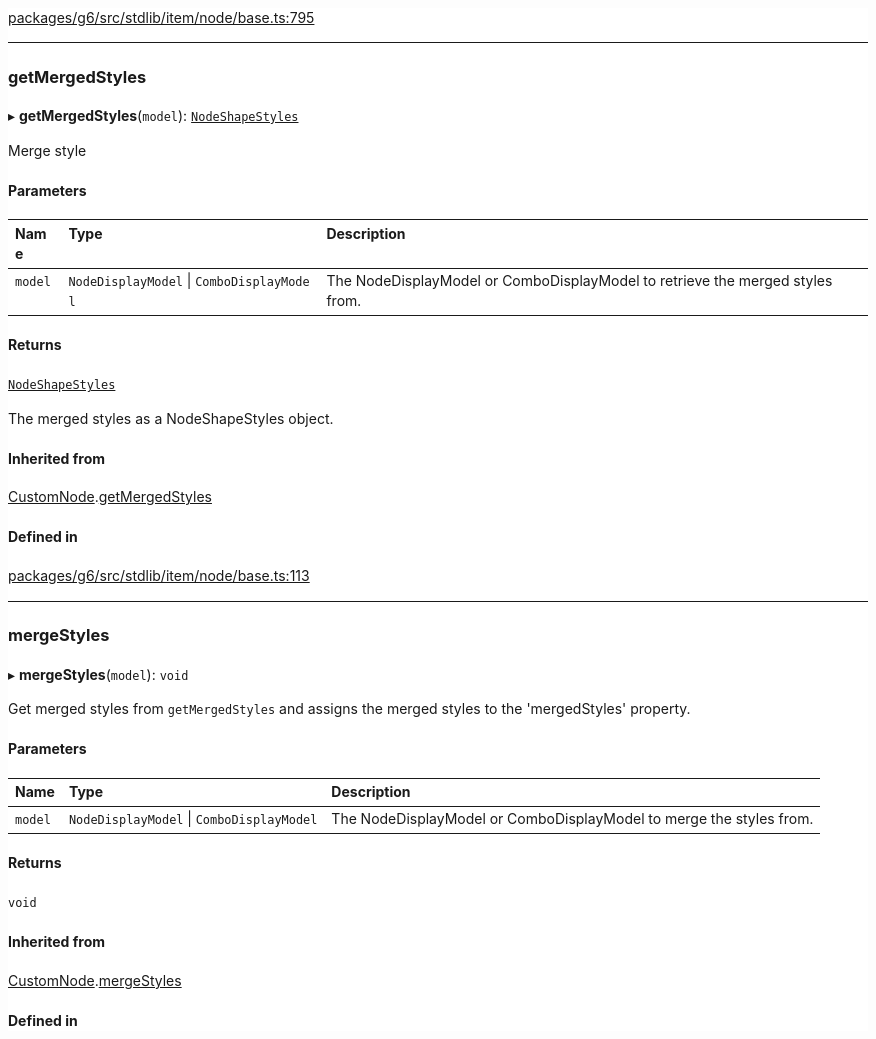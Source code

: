 [packages/g6/src/stdlib/item/node/base.ts:795](https://github.com/antvis/G6/blob/61e525e59b/packages/g6/src/stdlib/item/node/base.ts#L795)

___

### getMergedStyles

▸ **getMergedStyles**(`model`): [`NodeShapeStyles`](../../interfaces/item/NodeShapeStyles.zh.md)

Merge style

#### Parameters

| Name | Type | Description |
| :------ | :------ | :------ |
| `model` | `NodeDisplayModel` \| `ComboDisplayModel` | The NodeDisplayModel or ComboDisplayModel to retrieve the merged styles from. |

#### Returns

[`NodeShapeStyles`](../../interfaces/item/NodeShapeStyles.zh.md)

The merged styles as a NodeShapeStyles object.

#### Inherited from

[CustomNode](CustomNode.zh.md).[getMergedStyles](CustomNode.zh.md#getmergedstyles)

#### Defined in

[packages/g6/src/stdlib/item/node/base.ts:113](https://github.com/antvis/G6/blob/61e525e59b/packages/g6/src/stdlib/item/node/base.ts#L113)

___

### mergeStyles

▸ **mergeStyles**(`model`): `void`

Get merged styles from `getMergedStyles` and assigns the merged styles to the 'mergedStyles' property.

#### Parameters

| Name | Type | Description |
| :------ | :------ | :------ |
| `model` | `NodeDisplayModel` \| `ComboDisplayModel` | The NodeDisplayModel or ComboDisplayModel to merge the styles from. |

#### Returns

`void`

#### Inherited from

[CustomNode](CustomNode.zh.md).[mergeStyles](CustomNode.zh.md#mergestyles)

#### Defined in
